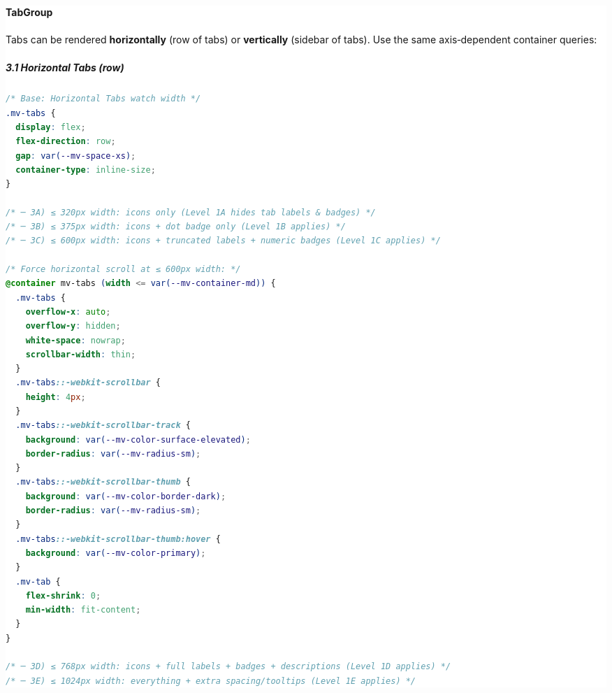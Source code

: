 
#### **TabGroup**

Tabs can be rendered **horizontally** (row of tabs) or **vertically** (sidebar
of tabs). Use the same axis‐dependent container queries:

##### 3.1 Horizontal Tabs (row)

```css
/* Base: Horizontal Tabs watch width */
.mv-tabs {
  display: flex;
  flex-direction: row;
  gap: var(--mv-space-xs);
  container-type: inline-size;
}

/* ─ 3A) ≤ 320px width: icons only (Level 1A hides tab labels & badges) */
/* ─ 3B) ≤ 375px width: icons + dot badge only (Level 1B applies) */
/* ─ 3C) ≤ 600px width: icons + truncated labels + numeric badges (Level 1C applies) */

/* Force horizontal scroll at ≤ 600px width: */
@container mv-tabs (width <= var(--mv-container-md)) {
  .mv-tabs {
    overflow-x: auto;
    overflow-y: hidden;
    white-space: nowrap;
    scrollbar-width: thin;
  }
  .mv-tabs::-webkit-scrollbar {
    height: 4px;
  }
  .mv-tabs::-webkit-scrollbar-track {
    background: var(--mv-color-surface-elevated);
    border-radius: var(--mv-radius-sm);
  }
  .mv-tabs::-webkit-scrollbar-thumb {
    background: var(--mv-color-border-dark);
    border-radius: var(--mv-radius-sm);
  }
  .mv-tabs::-webkit-scrollbar-thumb:hover {
    background: var(--mv-color-primary);
  }
  .mv-tab {
    flex-shrink: 0;
    min-width: fit-content;
  }
}

/* ─ 3D) ≤ 768px width: icons + full labels + badges + descriptions (Level 1D applies) */
/* ─ 3E) ≤ 1024px width: everything + extra spacing/tooltips (Level 1E applies) */
```
